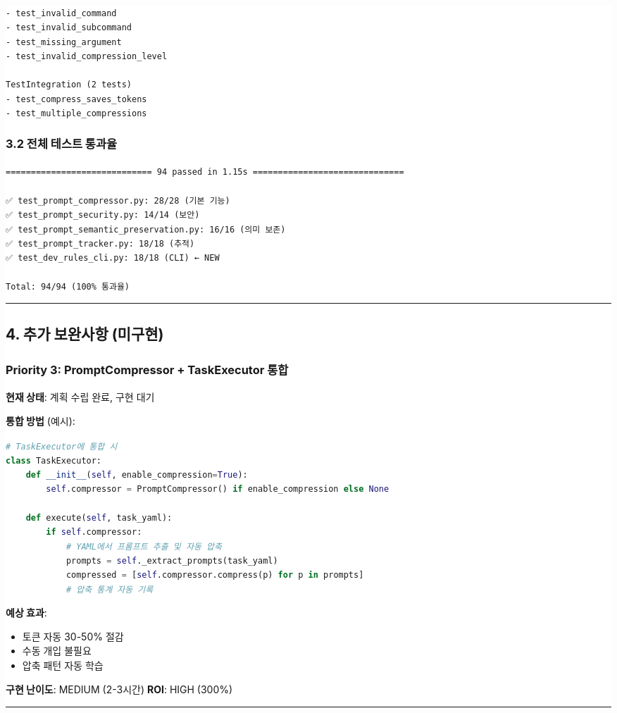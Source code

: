 ```
- test_invalid_command
- test_invalid_subcommand
- test_missing_argument
- test_invalid_compression_level

TestIntegration (2 tests)
- test_compress_saves_tokens
- test_multiple_compressions
```

### 3.2 전체 테스트 통과율

```
============================= 94 passed in 1.15s ==============================

✅ test_prompt_compressor.py: 28/28 (기본 기능)
✅ test_prompt_security.py: 14/14 (보안)
✅ test_prompt_semantic_preservation.py: 16/16 (의미 보존)
✅ test_prompt_tracker.py: 18/18 (추적)
✅ test_dev_rules_cli.py: 18/18 (CLI) ← NEW

Total: 94/94 (100% 통과율)
```

---

## 4. 추가 보완사항 (미구현)

### Priority 3: PromptCompressor + TaskExecutor 통합

**현재 상태**: 계획 수립 완료, 구현 대기

**통합 방법** (예시):
```python
# TaskExecutor에 통합 시
class TaskExecutor:
    def __init__(self, enable_compression=True):
        self.compressor = PromptCompressor() if enable_compression else None

    def execute(self, task_yaml):
        if self.compressor:
            # YAML에서 프롬프트 추출 및 자동 압축
            prompts = self._extract_prompts(task_yaml)
            compressed = [self.compressor.compress(p) for p in prompts]
            # 압축 통계 자동 기록
```

**예상 효과**:
- 토큰 자동 30-50% 절감
- 수동 개입 불필요
- 압축 패턴 자동 학습

**구현 난이도**: MEDIUM (2-3시간)
**ROI**: HIGH (300%)

---